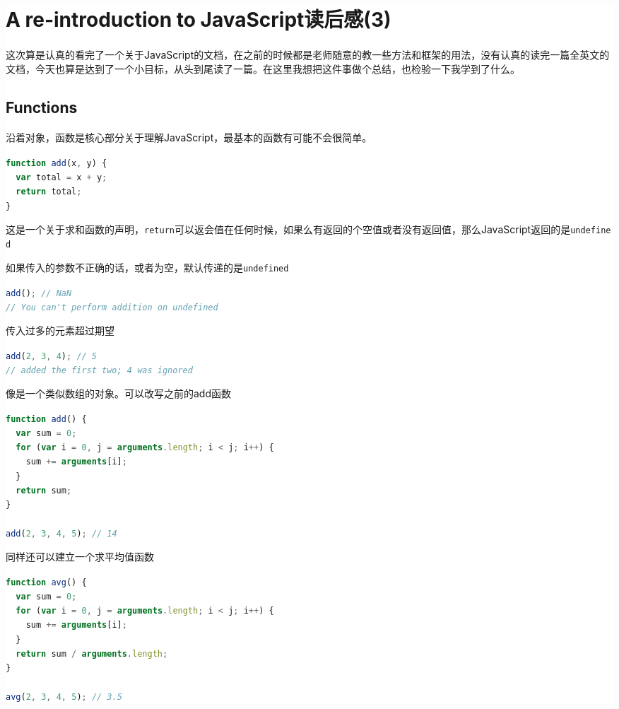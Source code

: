 # A re-introduction to JavaScript读后感(3)

这次算是认真的看完了一个关于JavaScript的文档，在之前的时候都是老师随意的教一些方法和框架的用法，没有认真的读完一篇全英文的文档，今天也算是达到了一个小目标，从头到尾读了一篇。在这里我想把这件事做个总结，也检验一下我学到了什么。



## Functions

沿着对象，函数是核心部分关于理解JavaScript，最基本的函数有可能不会很简单。

```js
function add(x, y) {
  var total = x + y;
  return total;
}
```

这是一个关于求和函数的声明，`return`可以返会值在任何时候，如果么有返回的个空值或者没有返回值，那么JavaScript返回的是`undefined`

如果传入的参数不正确的话，或者为空，默认传递的是`undefined`

```js
add(); // NaN
// You can't perform addition on undefined
```

传入过多的元素超过期望

```js
add(2, 3, 4); // 5
// added the first two; 4 was ignored
```

像是一个类似数组的对象。可以改写之前的add函数

```js
function add() {
  var sum = 0;
  for (var i = 0, j = arguments.length; i < j; i++) {
    sum += arguments[i];
  }
  return sum;
}

add(2, 3, 4, 5); // 14
```

同样还可以建立一个求平均值函数

```js
function avg() {
  var sum = 0;
  for (var i = 0, j = arguments.length; i < j; i++) {
    sum += arguments[i];
  }
  return sum / arguments.length;
}

avg(2, 3, 4, 5); // 3.5
```
